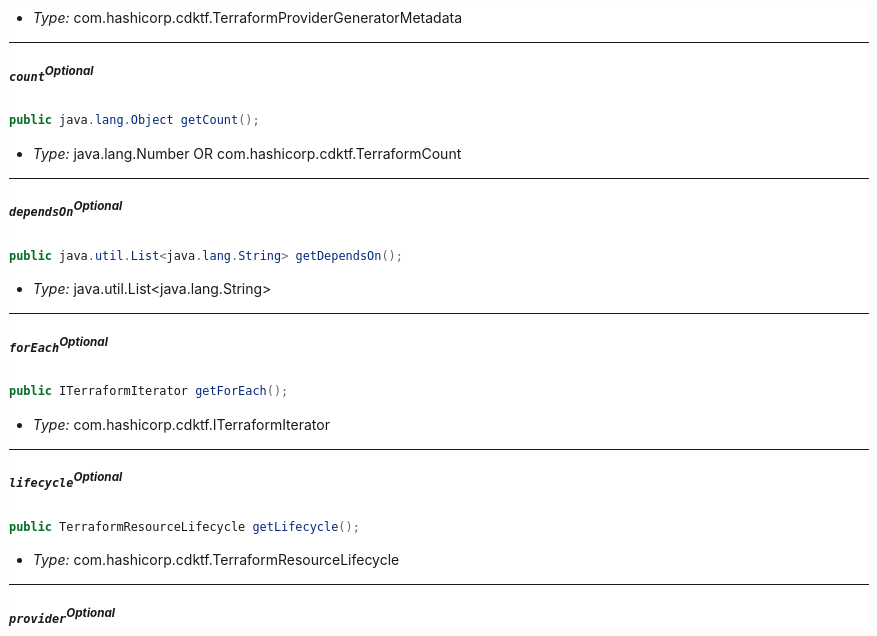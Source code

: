 - *Type:* com.hashicorp.cdktf.TerraformProviderGeneratorMetadata

---

##### `count`<sup>Optional</sup> <a name="count" id="rhizo-co-terraform-provider-oci.dataOciOsManagementHubSoftwareSourcePackageGroups.DataOciOsManagementHubSoftwareSourcePackageGroups.property.count"></a>

```java
public java.lang.Object getCount();
```

- *Type:* java.lang.Number OR com.hashicorp.cdktf.TerraformCount

---

##### `dependsOn`<sup>Optional</sup> <a name="dependsOn" id="rhizo-co-terraform-provider-oci.dataOciOsManagementHubSoftwareSourcePackageGroups.DataOciOsManagementHubSoftwareSourcePackageGroups.property.dependsOn"></a>

```java
public java.util.List<java.lang.String> getDependsOn();
```

- *Type:* java.util.List<java.lang.String>

---

##### `forEach`<sup>Optional</sup> <a name="forEach" id="rhizo-co-terraform-provider-oci.dataOciOsManagementHubSoftwareSourcePackageGroups.DataOciOsManagementHubSoftwareSourcePackageGroups.property.forEach"></a>

```java
public ITerraformIterator getForEach();
```

- *Type:* com.hashicorp.cdktf.ITerraformIterator

---

##### `lifecycle`<sup>Optional</sup> <a name="lifecycle" id="rhizo-co-terraform-provider-oci.dataOciOsManagementHubSoftwareSourcePackageGroups.DataOciOsManagementHubSoftwareSourcePackageGroups.property.lifecycle"></a>

```java
public TerraformResourceLifecycle getLifecycle();
```

- *Type:* com.hashicorp.cdktf.TerraformResourceLifecycle

---

##### `provider`<sup>Optional</sup> <a name="provider" id="rhizo-co-terraform-provider-oci.dataOciOsManagementHubSoftwareSourcePackageGroups.DataOciOsManagementHubSoftwareSourcePackageGroups.property.provider"></a>
